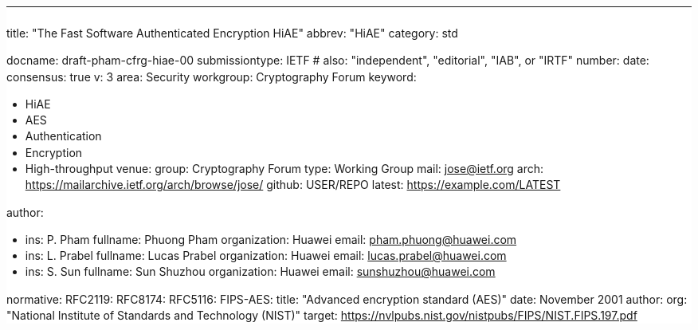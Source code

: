 ---

###
title: "The Fast Software Authenticated Encryption HiAE"
abbrev: "HiAE"
category: std

docname: draft-pham-cfrg-hiae-00
submissiontype: IETF  # also: "independent", "editorial", "IAB", or "IRTF"
number:
date:
consensus: true
v: 3
area: Security
workgroup: Cryptography Forum
keyword:
 - HiAE
 - AES
 - Authentication
 - Encryption
 - High-throughput
venue:
  group: Cryptography Forum
  type: Working Group
  mail: jose@ietf.org
  arch: https://mailarchive.ietf.org/arch/browse/jose/
  github: USER/REPO
  latest: https://example.com/LATEST

author:
 -  ins: P. Pham
    fullname: Phuong Pham
    organization: Huawei
    email: pham.phuong@huawei.com
 -  ins: L. Prabel
    fullname: Lucas Prabel
    organization: Huawei
    email: lucas.prabel@huawei.com
 -  ins: S. Sun
    fullname: Sun Shuzhou
    organization: Huawei
    email: sunshuzhou@huawei.com
 

normative:
 RFC2119:
 RFC8174:
 RFC5116:
 FIPS-AES:
    title: "Advanced encryption standard (AES)"
    date: November 2001
    author:
      org: "National Institute of Standards and Technology (NIST)"
    target: https://nvlpubs.nist.gov/nistpubs/FIPS/NIST.FIPS.197.pdf
